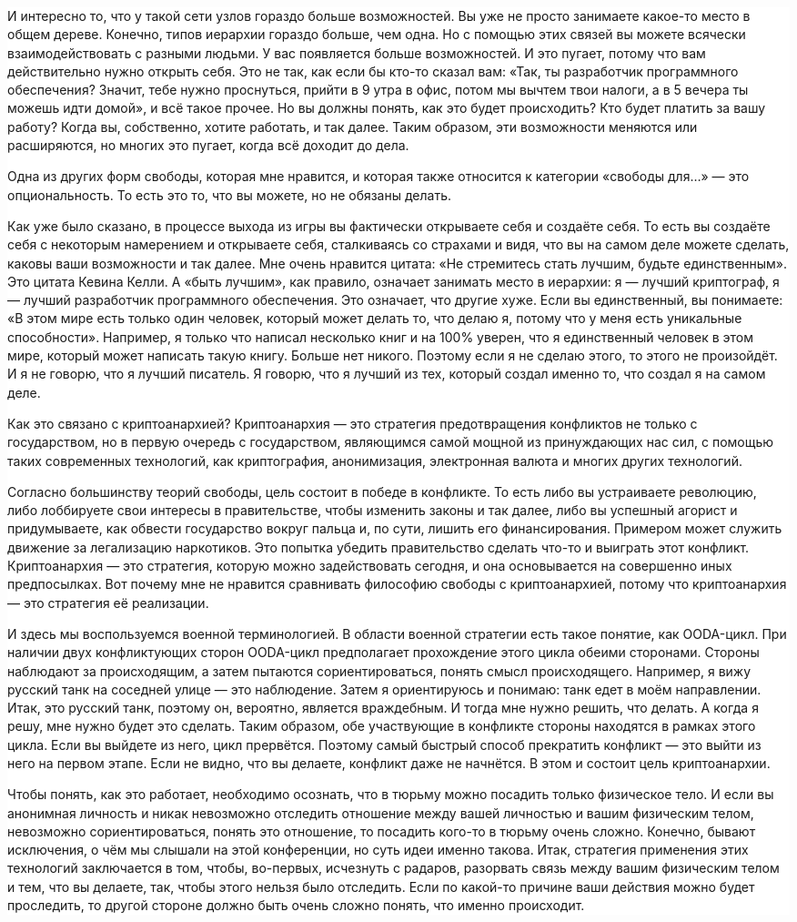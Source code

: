 И интересно то, что у такой сети узлов гораздо больше возможностей. Вы уже не просто занимаете какое-то место в общем дереве. Конечно, типов иерархии гораздо больше, чем одна. Но с помощью этих связей вы можете всячески взаимодействовать с разными людьми. У вас появляется больше возможностей. И это пугает, потому что вам действительно нужно открыть себя. Это не так, как если бы кто-то сказал вам: «Так, ты разработчик программного обеспечения? Значит, тебе нужно проснуться, прийти в 9 утра в офис, потом мы вычтем твои налоги, а в 5 вечера ты можешь идти домой», и всё такое прочее. Но вы должны понять, как это будет происходить? Кто будет платить за вашу работу? Когда вы, собственно, хотите работать, и так далее. Таким образом, эти возможности меняются или расширяются, но многих это пугает, когда всё доходит до дела.

Одна из других форм свободы, которая мне нравится, и которая также относится к категории «свободы для…» — это опциональность. То есть это то, что вы можете, но не обязаны делать.

Как уже было сказано, в процессе выхода из игры вы фактически открываете себя и создаёте себя. То есть вы создаёте себя с некоторым намерением и открываете себя, сталкиваясь со страхами и видя, что вы на самом деле можете сделать, каковы ваши возможности и так далее. Мне очень нравится цитата: «Не стремитесь стать лучшим, будьте единственным». Это цитата Кевина Келли. А «быть лучшим», как правило, означает занимать место в иерархии: я — лучший криптограф, я — лучший разработчик программного обеспечения. Это означает, что другие хуже. Если вы единственный, вы понимаете: «В этом мире есть только один человек, который может делать то, что делаю я, потому что у меня есть уникальные способности». Например, я только что написал несколько книг и на 100% уверен, что я единственный человек в этом мире, который может написать такую книгу. Больше нет никого. Поэтому если я не сделаю этого, то этого не произойдёт. И я не говорю, что я лучший писатель. Я говорю, что я лучший из тех, который создал именно то, что создал я на самом деле.

Как это связано с криптоанархией? Криптоанархия — это стратегия предотвращения конфликтов не только с государством, но в первую очередь с государством, являющимся самой мощной из принуждающих нас сил, с помощью таких современных технологий, как криптография, анонимизация, электронная валюта и многих других технологий.

Согласно большинству теорий свободы, цель состоит в победе в конфликте. То есть либо вы устраиваете революцию, либо лоббируете свои интересы в  правительстве, чтобы изменить законы и так далее, либо вы успешный агорист и придумываете, как обвести государство вокруг пальца и, по сути, лишить его финансирования. Примером может служить движение за легализацию наркотиков. Это попытка убедить правительство сделать что-то и выиграть этот конфликт. Криптоанархия — это стратегия, которую можно задействовать сегодня, и она основывается на совершенно иных предпосылках. Вот почему мне не нравится сравнивать философию свободы с криптоанархией, потому что криптоанархия — это стратегия её реализации.

И здесь мы воспользуемся военной терминологией. В области военной стратегии есть такое понятие, как OODA-цикл. При наличии двух конфликтующих сторон OODA-цикл предполагает прохождение этого цикла обеими сторонами. Стороны наблюдают за происходящим, а затем пытаются сориентироваться, понять смысл происходящего. Например, я вижу русский танк на соседней улице — это наблюдение. Затем я ориентируюсь и понимаю: танк едет в моём направлении. Итак, это русский танк, поэтому он, вероятно, является враждебным. И тогда мне нужно решить, что делать. А когда я решу, мне нужно будет это сделать. Таким образом, обе участвующие в конфликте стороны находятся в рамках этого цикла. Если вы выйдете из него, цикл прервётся. Поэтому самый быстрый способ прекратить конфликт — это выйти из него на первом этапе. Если не видно, что вы делаете, конфликт даже не начнётся. В этом и состоит цель криптоанархии.

Чтобы понять, как это работает, необходимо осознать, что в тюрьму можно посадить только физическое тело. И если вы анонимная личность и никак невозможно отследить отношение между вашей личностью и вашим физическим телом, невозможно сориентироваться, понять это отношение, то посадить кого-то в тюрьму очень сложно. Конечно, бывают исключения, о чём мы слышали на этой конференции, но суть идеи именно такова. Итак, стратегия применения этих технологий заключается в том, чтобы, во-первых, исчезнуть с радаров, разорвать связь между вашим физическим телом и тем, что вы делаете, так, чтобы этого нельзя было отследить. Если по какой-то причине ваши действия можно будет проследить, то другой стороне должно быть очень сложно понять, что именно происходит.
